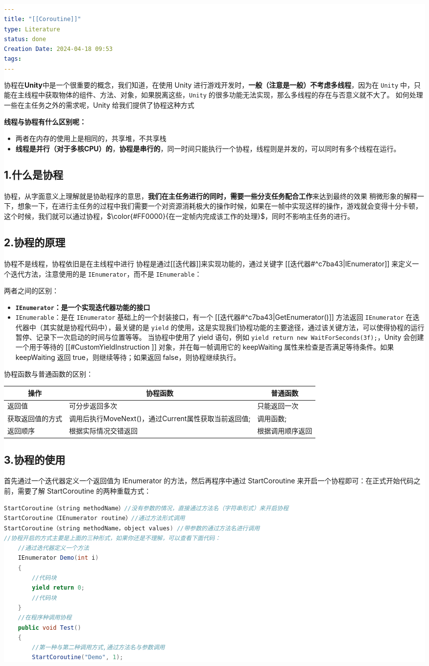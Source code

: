 ```yaml
---
title: "[[Coroutine]]"
type: Literature
status: done
Creation Date: 2024-04-18 09:53
tags:
---
```

协程在**Unity**中是一个很重要的概念，我们知道，在使用 Unity 进行游戏开发时，**一般（注意是一般）不考虑多线程**，因为在 `Unity` 中，只能在主线程中获取物体的组件、方法、对象，如果脱离这些，`Unity` 的很多功能无法实现，那么多线程的存在与否意义就不大了。
如何处理一些在主任务之外的需求呢，Unity 给我们提供了协程这种方式

**线程与协程有什么区别呢：**
- 两者在内存的使用上是相同的，共享堆，不共享栈
- **线程是并行（对于多核CPU）的**，**协程是串行的**，同一时间只能执行一个协程，线程则是并发的，可以同时有多个线程在运行。

## 1.什么是协程
协程，从字面意义上理解就是协助程序的意思，**我们在主任务进行的同时，需要一些分支任务配合工作**来达到最终的效果
稍微形象的解释一下，想象一下，在进行主任务的过程中我们需要一个对资源消耗极大的操作时候，如果在一帧中实现这样的操作，游戏就会变得十分卡顿，这个时候，我们就可以通过协程，$\color{#FF0000}{在一定帧内完成该工作的处理}$，同时不影响主任务的进行。
## 2.协程的原理
协程不是线程，协程依旧是在主线程中进行
协程是通过[[迭代器]]来实现功能的，通过关键字 [[迭代器#^c7ba43|IEnumerator]]  来定义一个迭代方法，注意使用的是 `IEnumerator`，而不是 `IEnumerable`：

两者之间的区别：
- **`IEnumerator`：是一个实现迭代器功能的接口**
- `IEnumerable`：是在 `IEnumerator` 基础上的一个封装接口，有一个 [[迭代器#^c7ba43|GetEnumerator()]]  方法返回 `IEnumerator` 
在迭代器中（其实就是协程代码中），最关键的是 `yield` 的使用，这是实现我们协程功能的主要途径，通过该关键方法，可以使得协程的运行暂停、记录下一次启动的时间与位置等等。
当协程中使用了 yield 语句，例如 `yield return new WaitForSeconds(3f);`，Unity 会创建一个用于等待的 [[#CustomYieldInstruction ]] 对象，并在每一帧调用它的 keepWaiting 属性来检查是否满足等待条件。如果 keepWaiting 返回 true，则继续等待；如果返回 false，则协程继续执行。

协程函数与普通函数的区别：

|操作|协程函数|普通函数|
|---|---|---|
|返回值|可分步返回多次|只能返回一次|
|获取返回值的方式|调用后执行MoveNext()，通过Current属性获取当前返回值;|调用函数;|
|返回顺序|根据实际情况交错返回|根据调用顺序返回|

## 3.协程的使用
首先通过一个迭代器定义一个返回值为 IEnumerator 的方法，然后再程序中通过 StartCoroutine 来开启一个协程即可：在正式开始代码之前，需要了解 StartCoroutine 的两种重载方式：
```csharp
StartCoroutine（string methodName）//没有参数的情况，直接通过方法名（字符串形式）来开启协程
StartCoroutine（IEnumerator routine）//通过方法形式调用
StartCoroutine（string methodName，object values) //带参数的通过方法名进行调用
//协程开启的方式主要是上面的三种形式，如果你还是不理解，可以查看下面代码：
 	//通过迭代器定义一个方法
 	IEnumerator Demo(int i)
    {
        //代码块
        yield return 0; 
		//代码块
    }
    //在程序种调用协程
    public void Test()
    {
        //第一种与第二种调用方式,通过方法名与参数调用
        StartCoroutine("Demo", 1);
```